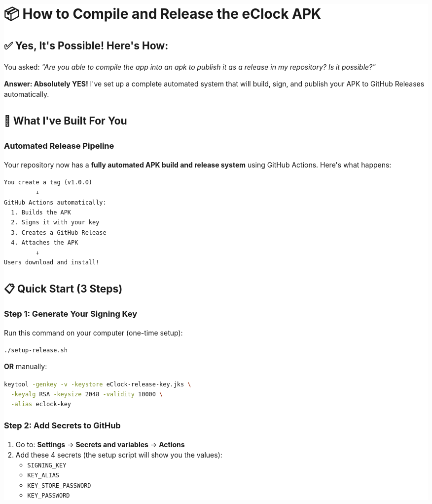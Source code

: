 # 📦 How to Compile and Release the eClock APK

## ✅ Yes, It's Possible! Here's How:

You asked: *"Are you able to compile the app into an apk to publish it as a release in my repository? Is it possible?"*

**Answer: Absolutely YES!** I've set up a complete automated system that will build, sign, and publish your APK to GitHub Releases automatically.

## 🚀 What I've Built For You

### Automated Release Pipeline

Your repository now has a **fully automated APK build and release system** using GitHub Actions. Here's what happens:

```
You create a tag (v1.0.0)
         ↓
GitHub Actions automatically:
  1. Builds the APK
  2. Signs it with your key
  3. Creates a GitHub Release
  4. Attaches the APK
         ↓
Users download and install!
```

## 📋 Quick Start (3 Steps)

### Step 1: Generate Your Signing Key

Run this command on your computer (one-time setup):

```bash
./setup-release.sh
```

**OR** manually:

```bash
keytool -genkey -v -keystore eClock-release-key.jks \
  -keyalg RSA -keysize 2048 -validity 10000 \
  -alias eclock-key
```

### Step 2: Add Secrets to GitHub

1. Go to: **Settings** → **Secrets and variables** → **Actions**
2. Add these 4 secrets (the setup script will show you the values):
   - `SIGNING_KEY`
   - `KEY_ALIAS`  
   - `KEY_STORE_PASSWORD`
   - `KEY_PASSWORD`
